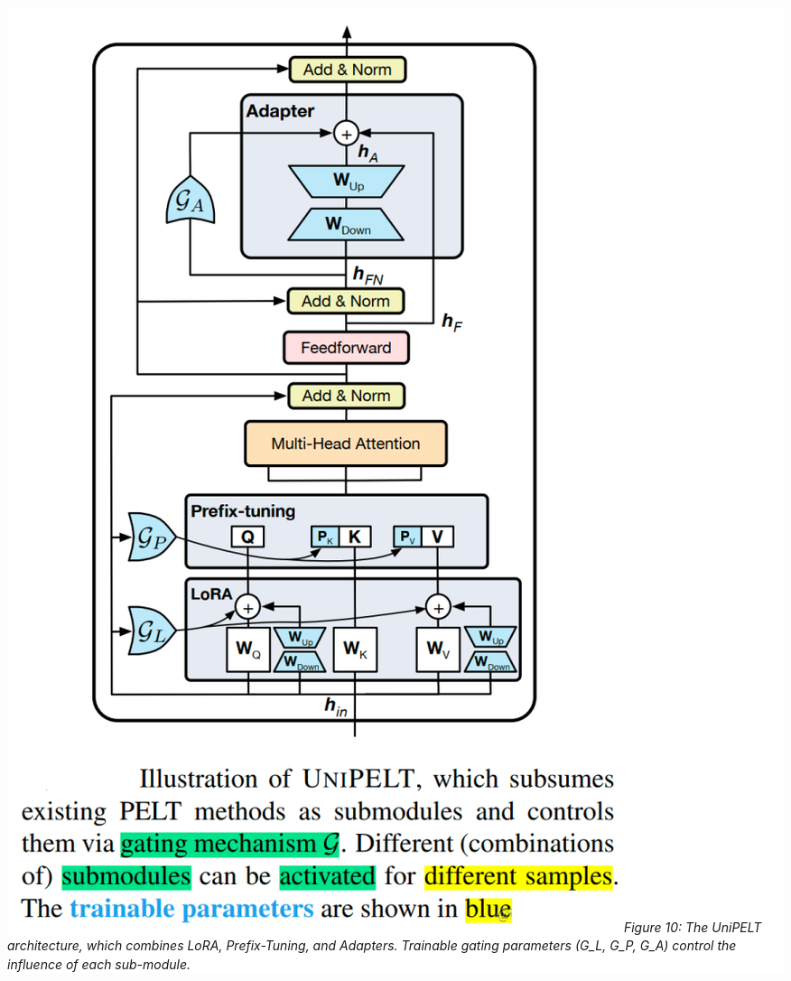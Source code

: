 ![Figure 10: The architecture of UniPELT.](image/image_xR-SApNHn1.png)
*Figure 10: The UniPELT architecture, which combines LoRA, Prefix-Tuning, and Adapters. Trainable gating parameters (G_L, G_P, G_A) control the influence of each sub-module.*
